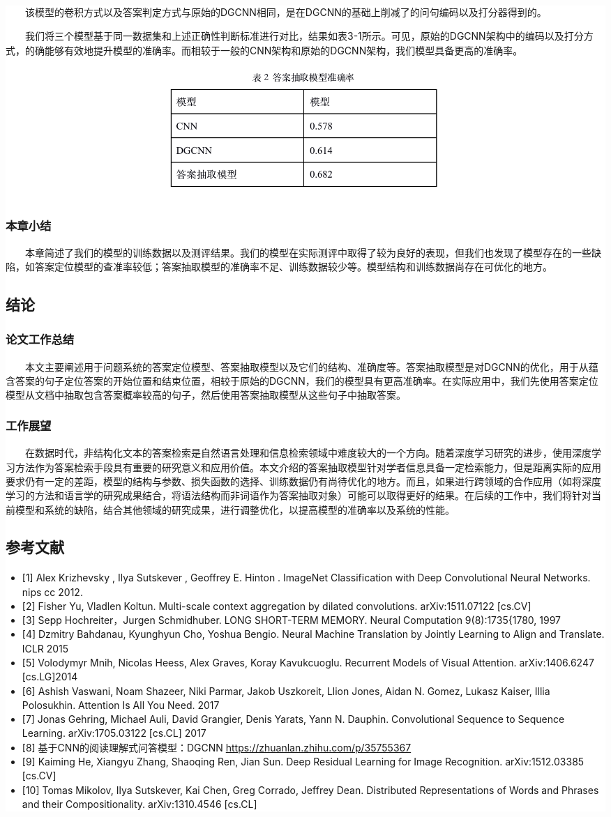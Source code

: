 &#8195;&#8195;该模型的卷积方式以及答案判定方式与原始的DGCNN相同，是在DGCNN的基础上削减了的问句编码以及打分器得到的。


&#8195;&#8195;我们将三个模型基于同一数据集和上述正确性判断标准进行对比，结果如表3-1所示。可见，原始的DGCNN架构中的编码以及打分方式，的确能够有效地提升模型的准确率。而相较于一般的CNN架构和原始的DGCNN架构，我们模型具备更高的准确率。
<p align="center">
<img src="./img/ccir_table_2.png" alt="ccir_table_2.png" width="400"/>
</p>

### 本章小结
&#8195;&#8195;本章简述了我们的模型的训练数据以及测评结果。我们的模型在实际测评中取得了较为良好的表现，但我们也发现了模型存在的一些缺陷，如答案定位模型的查准率较低；答案抽取模型的准确率不足、训练数据较少等。模型结构和训练数据尚存在可优化的地方。

## 结论
### 论文工作总结
&#8195;&#8195;本文主要阐述用于问题系统的答案定位模型、答案抽取模型以及它们的结构、准确度等。答案抽取模型是对DGCNN的优化，用于从蕴含答案的句子定位答案的开始位置和结束位置，相较于原始的DGCNN，我们的模型具有更高准确率。在实际应用中，我们先使用答案定位模型从文档中抽取包含答案概率较高的句子，然后使用答案抽取模型从这些句子中抽取答案。


### 工作展望
&#8195;&#8195;在数据时代，非结构化文本的答案检索是自然语言处理和信息检索领域中难度较大的一个方向。随着深度学习研究的进步，使用深度学习方法作为答案检索手段具有重要的研究意义和应用价值。本文介绍的答案抽取模型针对学者信息具备一定检索能力，但是距离实际的应用要求仍有一定的差距，模型的结构与参数、损失函数的选择、训练数据仍有尚待优化的地方。而且，如果进行跨领域的合作应用（如将深度学习的方法和语言学的研究成果结合，将语法结构而非词语作为答案抽取对象）可能可以取得更好的结果。在后续的工作中，我们将针对当前模型和系统的缺陷，结合其他领域的研究成果，进行调整优化，以提高模型的准确率以及系统的性能。


## 参考文献
- [1] Alex Krizhevsky , Ilya Sutskever , Geoffrey E. Hinton . ImageNet Classification with Deep Convolutional Neural Networks. nips cc 2012. 
- [2] Fisher Yu, Vladlen Koltun. Multi-scale context aggregation by dilated convolutions. arXiv:1511.07122 [cs.CV]  
- [3] Sepp Hochreiter，Jurgen Schmidhuber.  LONG SHORT-TERM MEMORY.  Neural Computation 9(8):1735{1780, 1997
- [4] Dzmitry Bahdanau, Kyunghyun Cho, Yoshua Bengio. Neural Machine Translation by Jointly Learning to Align and Translate. ICLR 2015
- [5] Volodymyr Mnih, Nicolas Heess, Alex Graves, Koray Kavukcuoglu. Recurrent Models of Visual Attention. arXiv:1406.6247 [cs.LG]2014
- [6] Ashish Vaswani, Noam Shazeer, Niki Parmar, Jakob Uszkoreit, Llion Jones, Aidan N. Gomez, Lukasz Kaiser, Illia Polosukhin. Attention Is All You Need. 2017
- [7] Jonas Gehring, Michael Auli, David Grangier, Denis Yarats, Yann N. Dauphin. Convolutional Sequence to Sequence Learning. arXiv:1705.03122 [cs.CL] 2017 
- [8] 基于CNN的阅读理解式问答模型：DGCNN  https://zhuanlan.zhihu.com/p/35755367
- [9] Kaiming He, Xiangyu Zhang, Shaoqing Ren, Jian Sun. Deep Residual Learning for Image Recognition. arXiv:1512.03385 [cs.CV]
- [10] Tomas Mikolov, Ilya Sutskever, Kai Chen, Greg Corrado, Jeffrey Dean. Distributed Representations of Words and Phrases and their Compositionality. arXiv:1310.4546 [cs.CL]